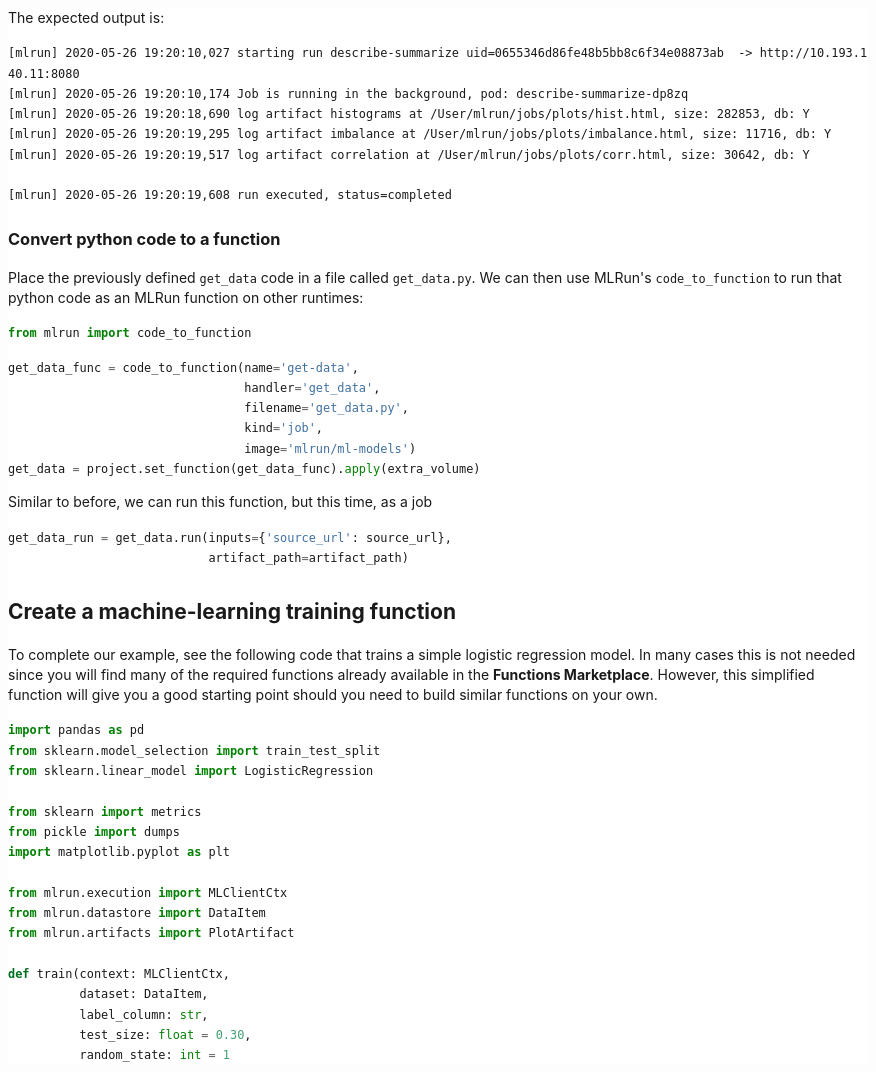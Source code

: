 The expected output is:

``` text
[mlrun] 2020-05-26 19:20:10,027 starting run describe-summarize uid=0655346d86fe48b5bb8c6f34e08873ab  -> http://10.193.140.11:8080
[mlrun] 2020-05-26 19:20:10,174 Job is running in the background, pod: describe-summarize-dp8zq
[mlrun] 2020-05-26 19:20:18,690 log artifact histograms at /User/mlrun/jobs/plots/hist.html, size: 282853, db: Y
[mlrun] 2020-05-26 19:20:19,295 log artifact imbalance at /User/mlrun/jobs/plots/imbalance.html, size: 11716, db: Y
[mlrun] 2020-05-26 19:20:19,517 log artifact correlation at /User/mlrun/jobs/plots/corr.html, size: 30642, db: Y

[mlrun] 2020-05-26 19:20:19,608 run executed, status=completed
```

### Convert python code to a function

Place the previously defined `get_data` code in a file called `get_data.py`. We can then use MLRun's `code_to_function` to run that python code as an MLRun function on other runtimes: 


```python
from mlrun import code_to_function
```


```python
get_data_func = code_to_function(name='get-data',
                                 handler='get_data',
                                 filename='get_data.py',
                                 kind='job',
                                 image='mlrun/ml-models')
get_data = project.set_function(get_data_func).apply(extra_volume)
```

Similar to before, we can run this function, but this time, as a job


```python
get_data_run = get_data.run(inputs={'source_url': source_url},
                            artifact_path=artifact_path)
```

## Create a machine-learning training function

To complete our example, see the following code that trains a simple logistic regression model. In many cases this is not needed since you will find many of the required functions already available in the **Functions Marketplace**. However, this simplified function will give you a good starting point should you need to build similar functions on your own. 

```python
import pandas as pd
from sklearn.model_selection import train_test_split
from sklearn.linear_model import LogisticRegression

from sklearn import metrics
from pickle import dumps
import matplotlib.pyplot as plt

from mlrun.execution import MLClientCtx
from mlrun.datastore import DataItem
from mlrun.artifacts import PlotArtifact

def train(context: MLClientCtx,
          dataset: DataItem,
          label_column: str,
          test_size: float = 0.30,
          random_state: int = 1
```